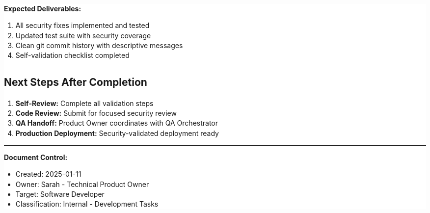 **Expected Deliverables:**
1. All security fixes implemented and tested
2. Updated test suite with security coverage
3. Clean git commit history with descriptive messages
4. Self-validation checklist completed

## Next Steps After Completion

1. **Self-Review:** Complete all validation steps
2. **Code Review:** Submit for focused security review
3. **QA Handoff:** Product Owner coordinates with QA Orchestrator
4. **Production Deployment:** Security-validated deployment ready

---

**Document Control:**
- Created: 2025-01-11
- Owner: Sarah - Technical Product Owner
- Target: Software Developer
- Classification: Internal - Development Tasks
